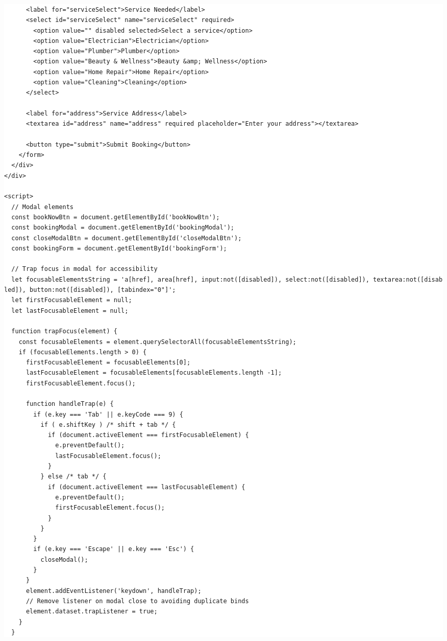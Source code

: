           <label for="serviceSelect">Service Needed</label>
          <select id="serviceSelect" name="serviceSelect" required>
            <option value="" disabled selected>Select a service</option>
            <option value="Electrician">Electrician</option>
            <option value="Plumber">Plumber</option>
            <option value="Beauty & Wellness">Beauty &amp; Wellness</option>
            <option value="Home Repair">Home Repair</option>
            <option value="Cleaning">Cleaning</option>
          </select>

          <label for="address">Service Address</label>
          <textarea id="address" name="address" required placeholder="Enter your address"></textarea>

          <button type="submit">Submit Booking</button>
        </form>
      </div>
    </div>

    <script>
      // Modal elements
      const bookNowBtn = document.getElementById('bookNowBtn');
      const bookingModal = document.getElementById('bookingModal');
      const closeModalBtn = document.getElementById('closeModalBtn');
      const bookingForm = document.getElementById('bookingForm');

      // Trap focus in modal for accessibility
      let focusableElementsString = 'a[href], area[href], input:not([disabled]), select:not([disabled]), textarea:not([disabled]), button:not([disabled]), [tabindex="0"]';
      let firstFocusableElement = null;
      let lastFocusableElement = null;

      function trapFocus(element) {
        const focusableElements = element.querySelectorAll(focusableElementsString);
        if (focusableElements.length > 0) {
          firstFocusableElement = focusableElements[0];
          lastFocusableElement = focusableElements[focusableElements.length -1];
          firstFocusableElement.focus();

          function handleTrap(e) {
            if (e.key === 'Tab' || e.keyCode === 9) {
              if ( e.shiftKey ) /* shift + tab */ {
                if (document.activeElement === firstFocusableElement) {
                  e.preventDefault();
                  lastFocusableElement.focus();
                }
              } else /* tab */ {
                if (document.activeElement === lastFocusableElement) {
                  e.preventDefault();
                  firstFocusableElement.focus();
                }
              }
            }
            if (e.key === 'Escape' || e.key === 'Esc') {
              closeModal();
            }
          }
          element.addEventListener('keydown', handleTrap);
          // Remove listener on modal close to avoiding duplicate binds
          element.dataset.trapListener = true;
        }
      }
